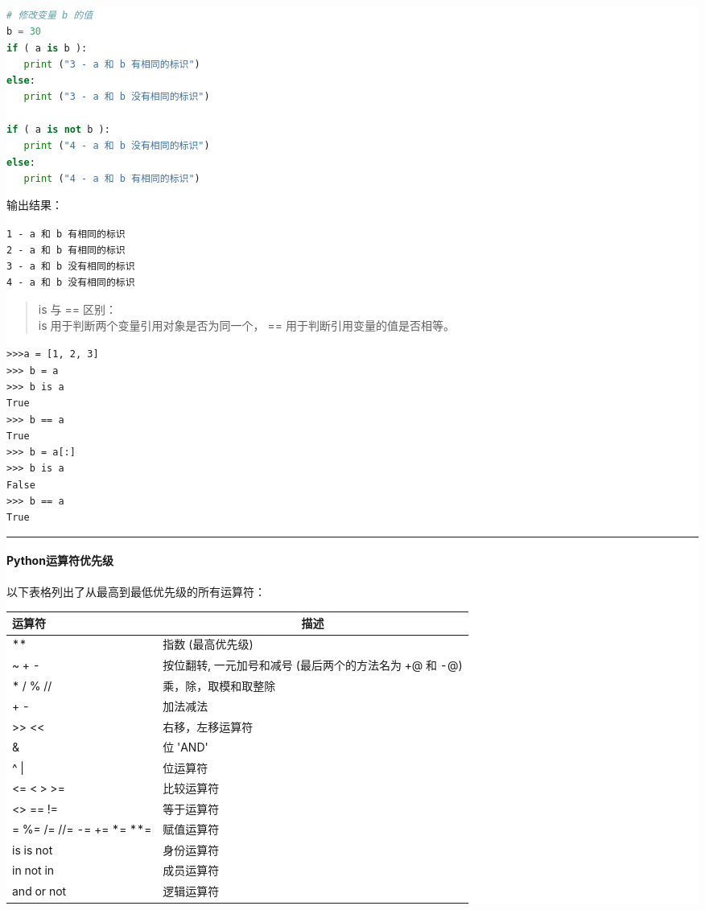 ```python
# 修改变量 b 的值
b = 30
if ( a is b ):
   print ("3 - a 和 b 有相同的标识")
else:
   print ("3 - a 和 b 没有相同的标识")
 
if ( a is not b ):
   print ("4 - a 和 b 没有相同的标识")
else:
   print ("4 - a 和 b 有相同的标识")
```
输出结果：
```
1 - a 和 b 有相同的标识
2 - a 和 b 有相同的标识
3 - a 和 b 没有相同的标识
4 - a 和 b 没有相同的标识
```
> is 与 == 区别：<br>
> is 用于判断两个变量引用对象是否为同一个， == 用于判断引用变量的值是否相等。
```
>>>a = [1, 2, 3]
>>> b = a
>>> b is a 
True
>>> b == a
True
>>> b = a[:]
>>> b is a
False
>>> b == a
True
```
---
#### Python运算符优先级
以下表格列出了从最高到最低优先级的所有运算符：

运算符	|描述
|:-----------| ---
|**|	指数 (最高优先级)
|~ + -|	按位翻转, 一元加号和减号 (最后两个的方法名为 +@ 和 -@)
|* / % //	|乘，除，取模和取整除
|+ -	|加法减法
|>> <<	|右移，左移运算符
|&	|位 'AND'
|^ \| |	位运算符
|<=  < > >=	|比较运算符
|<> == !=|	等于运算符
|= %= /= //= -= += *= **=|	赋值运算符
|is is not	|身份运算符
|in not in	|成员运算符
|and or not	|逻辑运算符
